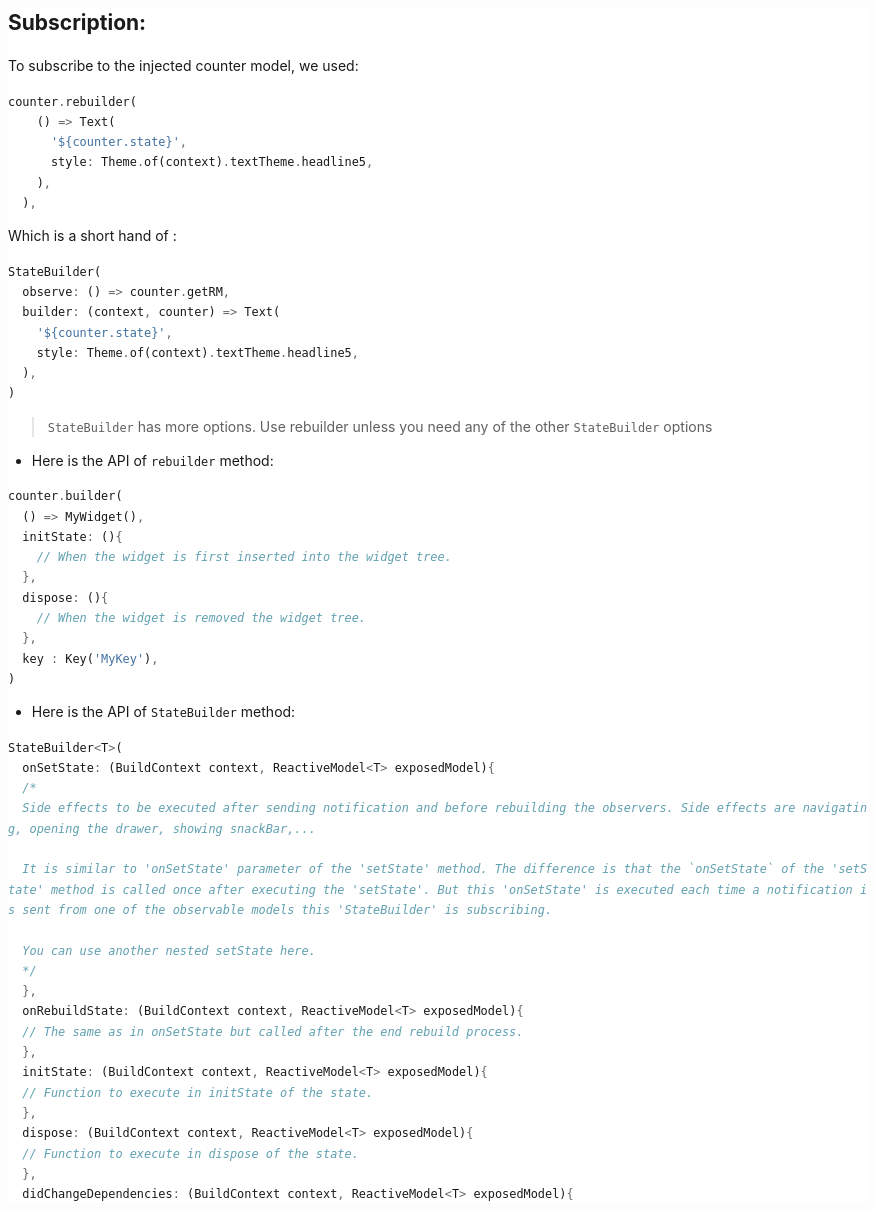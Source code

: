 ## Subscription:

To subscribe to the injected counter model, we used:

```dart
counter.rebuilder(
    () => Text(
      '${counter.state}',
      style: Theme.of(context).textTheme.headline5,
    ),
  ),
```
Which is a short hand of :

```dart
StateBuilder(
  observe: () => counter.getRM,
  builder: (context, counter) => Text(
    '${counter.state}',
    style: Theme.of(context).textTheme.headline5,
  ),
)
```
> `StateBuilder` has more options. Use rebuilder unless you need any of the other `StateBuilder` options

* Here is the API of `rebuilder` method:
```dart
counter.builder(
  () => MyWidget(),
  initState: (){
    // When the widget is first inserted into the widget tree.
  },
  dispose: (){
    // When the widget is removed the widget tree.
  },
  key : Key('MyKey'),
)
```
* Here is the API of `StateBuilder` method:

```dart
StateBuilder<T>(
  onSetState: (BuildContext context, ReactiveModel<T> exposedModel){
  /*
  Side effects to be executed after sending notification and before rebuilding the observers. Side effects are navigating, opening the drawer, showing snackBar,...  
  
  It is similar to 'onSetState' parameter of the 'setState' method. The difference is that the `onSetState` of the 'setState' method is called once after executing the 'setState'. But this 'onSetState' is executed each time a notification is sent from one of the observable models this 'StateBuilder' is subscribing.
  
  You can use another nested setState here.
  */
  },
  onRebuildState: (BuildContext context, ReactiveModel<T> exposedModel){
  // The same as in onSetState but called after the end rebuild process.
  },
  initState: (BuildContext context, ReactiveModel<T> exposedModel){
  // Function to execute in initState of the state.
  },
  dispose: (BuildContext context, ReactiveModel<T> exposedModel){
  // Function to execute in dispose of the state.
  },
  didChangeDependencies: (BuildContext context, ReactiveModel<T> exposedModel){
```